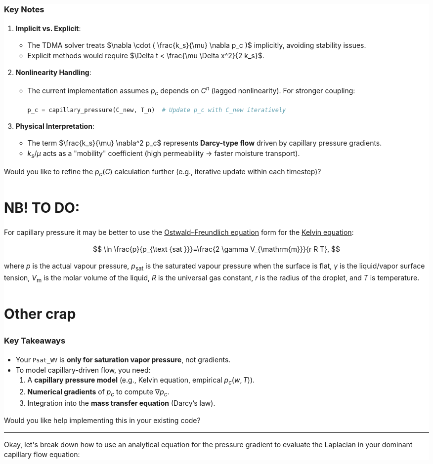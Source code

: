 
### **Key Notes**
1. **Implicit vs. Explicit**:  
   - The TDMA solver treats $\nabla \cdot ( \frac{k_s}{\mu} \nabla p_c )$ implicitly, avoiding stability issues.  
   - Explicit methods would require $\Delta t < \frac{\mu \Delta x^2}{2 k_s}$.  

2. **Nonlinearity Handling**:  
   - The current implementation assumes $p_c$ depends on $C^n$ (lagged nonlinearity). For stronger coupling:  
     ```python
     p_c = capillary_pressure(C_new, T_n)  # Update p_c with C_new iteratively
     ```

3. **Physical Interpretation**:  
   - The term $\frac{k_s}{\mu} \nabla^2 p_c$ represents **Darcy-type flow** driven by capillary pressure gradients.  
   - $k_s / \mu$ acts as a "mobility" coefficient (high permeability → faster moisture transport).  

Would you like to refine the $p_c(C)$ calculation further (e.g., iterative update within each timestep)?

# NB! TO DO:

For capillary pressure it may be better to use the [Ostwald–Freundlich equation](https://en.wikipedia.org/wiki/Ostwald%E2%80%93Freundlich_equation) form for the [Kelvin equation](https://en.wikipedia.org/wiki/Kelvin_equation):

$$
\ln \frac{p}{p_{\text {sat }}}=\frac{2 \gamma V_{\mathrm{m}}}{r R T},
$$

where 
$p$ is the actual vapour pressure, $p_{\mathrm{sat}}$ is the saturated vapour pressure when the surface is flat, $\gamma$ is the liquid/vapor surface tension, $V_{\text{m}}$ is the molar volume of the liquid, $R$ is the universal gas constant, $r$ is the radius of the droplet, and $T$ is temperature.

# Other crap

### **Key Takeaways**
- Your `Psat_WV` is **only for saturation vapor pressure**, not gradients.  
- To model capillary-driven flow, you need:  
  1. A **capillary pressure model** (e.g., Kelvin equation, empirical $p_c(w, T)$).  
  2. **Numerical gradients** of $p_c$ to compute $\nabla p_c$.  
  3. Integration into the **mass transfer equation** (Darcy’s law).  

Would you like help implementing this in your existing code?

---

Okay, let's break down how to use an analytical equation for the pressure gradient to evaluate the Laplacian in your dominant capillary flow equation:
